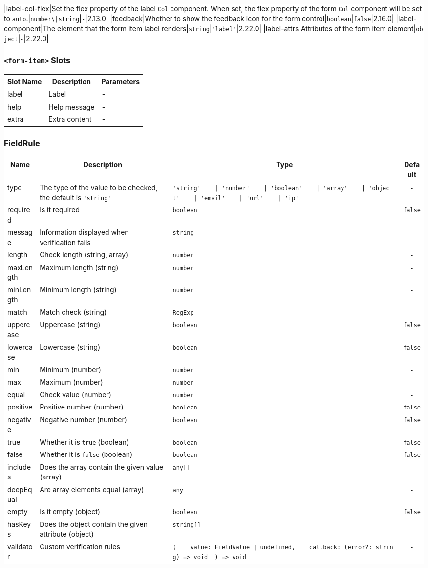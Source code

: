 |label-col-flex|Set the flex property of the label `Col` component. When set, the flex property of the form `Col` component will be set to `auto`.|`number\|string`|`-`|2.13.0|
|feedback|Whether to show the feedback icon for the form control|`boolean`|`false`|2.16.0|
|label-component|The element that the form item label renders|`string`|`'label'`|2.22.0|
|label-attrs|Attributes of the form item element|`object`|`-`|2.22.0|
### `<form-item>` Slots

|Slot Name|Description|Parameters|
|---|---|---|
|label|Label|-|
|help|Help message|-|
|extra|Extra content|-|




### FieldRule

|Name|Description|Type|Default|
|---|---|---|:---:|
|type|The type of the value to be checked, the default is `'string'`|`'string'    \| 'number'    \| 'boolean'    \| 'array'    \| 'object'    \| 'email'    \| 'url'    \| 'ip'`|`-`|
|required|Is it required|`boolean`|`false`|
|message|Information displayed when verification fails|`string`|`-`|
|length|Check length (string, array)|`number`|`-`|
|maxLength|Maximum length (string)|`number`|`-`|
|minLength|Minimum length (string)|`number`|`-`|
|match|Match check (string)|`RegExp`|`-`|
|uppercase|Uppercase (string)|`boolean`|`false`|
|lowercase|Lowercase (string)|`boolean`|`false`|
|min|Minimum (number)|`number`|`-`|
|max|Maximum (number)|`number`|`-`|
|equal|Check value (number)|`number`|`-`|
|positive|Positive number (number)|`boolean`|`false`|
|negative|Negative number (number)|`boolean`|`false`|
|true|Whether it is `true` (boolean)|`boolean`|`false`|
|false|Whether it is `false` (boolean)|`boolean`|`false`|
|includes|Does the array contain the given value (array)|`any[]`|`-`|
|deepEqual|Are array elements equal (array)|`any`|`-`|
|empty|Is it empty (object)|`boolean`|`false`|
|hasKeys|Does the object contain the given attribute (object)|`string[]`|`-`|
|validator|Custom verification rules|`(    value: FieldValue \| undefined,    callback: (error?: string) => void  ) => void`|`-`|
